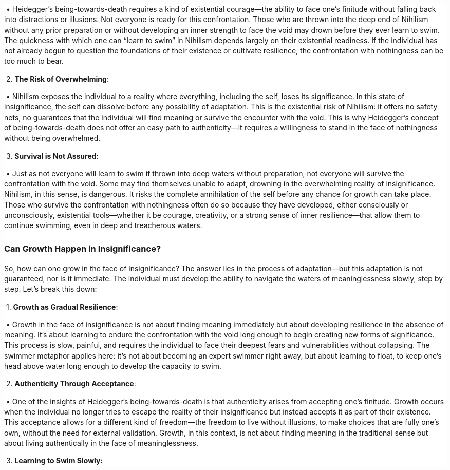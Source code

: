  • Heidegger’s being-towards-death requires a kind of existential courage—the ability to face one’s finitude without falling back into distractions or illusions. Not everyone is ready for this confrontation. Those who are thrown into the deep end of Nihilism without any prior preparation or without developing an inner strength to face the void may drown before they ever learn to swim. The quickness with which one can “learn to swim” in Nihilism depends largely on their existential readiness. If the individual has not already begun to question the foundations of their existence or cultivate resilience, the confrontation with nothingness can be too much to bear.

 2. **The Risk of Overwhelming**:

 • Nihilism exposes the individual to a reality where everything, including the self, loses its significance. In this state of insignificance, the self can dissolve before any possibility of adaptation. This is the existential risk of Nihilism: it offers no safety nets, no guarantees that the individual will find meaning or survive the encounter with the void. This is why Heidegger’s concept of being-towards-death does not offer an easy path to authenticity—it requires a willingness to stand in the face of nothingness without being overwhelmed.

 3. **Survival is Not Assured**:

 • Just as not everyone will learn to swim if thrown into deep waters without preparation, not everyone will survive the confrontation with the void. Some may find themselves unable to adapt, drowning in the overwhelming reality of insignificance. Nihilism, in this sense, is dangerous. It risks the complete annihilation of the self before any chance for growth can take place. Those who survive the confrontation with nothingness often do so because they have developed, either consciously or unconsciously, existential tools—whether it be courage, creativity, or a strong sense of inner resilience—that allow them to continue swimming, even in deep and treacherous waters.

  

### Can Growth Happen in Insignificance?

  

So, how can one grow in the face of insignificance? The answer lies in the process of adaptation—but this adaptation is not guaranteed, nor is it immediate. The individual must develop the ability to navigate the waters of meaninglessness slowly, step by step. Let’s break this down:

  

 1. **Growth as Gradual Resilience**:

 • Growth in the face of insignificance is not about finding meaning immediately but about developing resilience in the absence of meaning. It’s about learning to endure the confrontation with the void long enough to begin creating new forms of significance. This process is slow, painful, and requires the individual to face their deepest fears and vulnerabilities without collapsing. The swimmer metaphor applies here: it’s not about becoming an expert swimmer right away, but about learning to float, to keep one’s head above water long enough to develop the capacity to swim.

 2. **Authenticity Through Acceptance**:

 • One of the insights of Heidegger’s being-towards-death is that authenticity arises from accepting one’s finitude. Growth occurs when the individual no longer tries to escape the reality of their insignificance but instead accepts it as part of their existence. This acceptance allows for a different kind of freedom—the freedom to live without illusions, to make choices that are fully one’s own, without the need for external validation. Growth, in this context, is not about finding meaning in the traditional sense but about living authentically in the face of meaninglessness.

 3. **Learning to Swim Slowly:**
